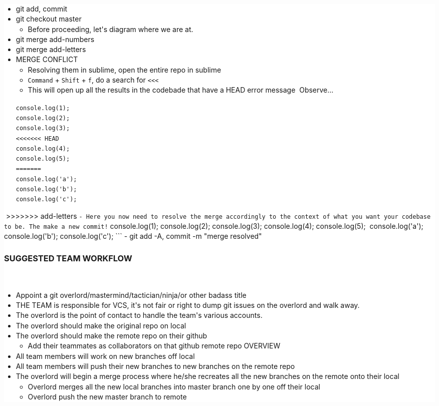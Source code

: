 - git add, commit
- git checkout master
	- Before proceeding, let's diagram where we are at.
​
​
- git merge add-numbers
- git merge add-letters
​
- MERGE CONFLICT
	- Resolving them in sublime, open the entire repo in sublime
	- `Command` + `Shift` + `f`, do a search for `<<<`
	- This will open up all the results in the codebade that have a HEAD error message
​
	Observe...
	```
	console.log(1);
	console.log(2);
	console.log(3);
	<<<<<<< HEAD
	console.log(4);
	console.log(5);
	=======
	console.log('a');
	console.log('b');
	console.log('c');
​
	>>>>>>> add-letters
​
	```
	- Here you now need to resolve the merge accordingly to the context of what you want your codebase to be. The make a new commit!
	```
	console.log(1);
	console.log(2);
	console.log(3);
	console.log(4);
	console.log(5);
​
	console.log('a');
	console.log('b');
	console.log('c');
	```
	- git add -A, commit -m "merge resolved"

### SUGGESTED TEAM WORKFLOW
​
- Appoint a git overlord/mastermind/tactician/ninja/or other badass title
- THE TEAM is responsible for VCS, it's not fair or right to dump git issues on the overlord and walk away.
- The overlord is the point of contact to handle the team's various accounts.
- The overlord should make the original repo on local
- The overlord should make the remote repo on their github
	- Add their teammates as collaborators on that github remote repo
​
OVERVIEW
- All team members will work on new branches off local
- All team members will push their new branches to new branches on the remote repo
- The overlord will begin a merge process where he/she recreates all the new branches on the remote onto their local
	- Overlord merges all the new local branches into master branch one by one off their local
	- Overlord push the new master branch to remote